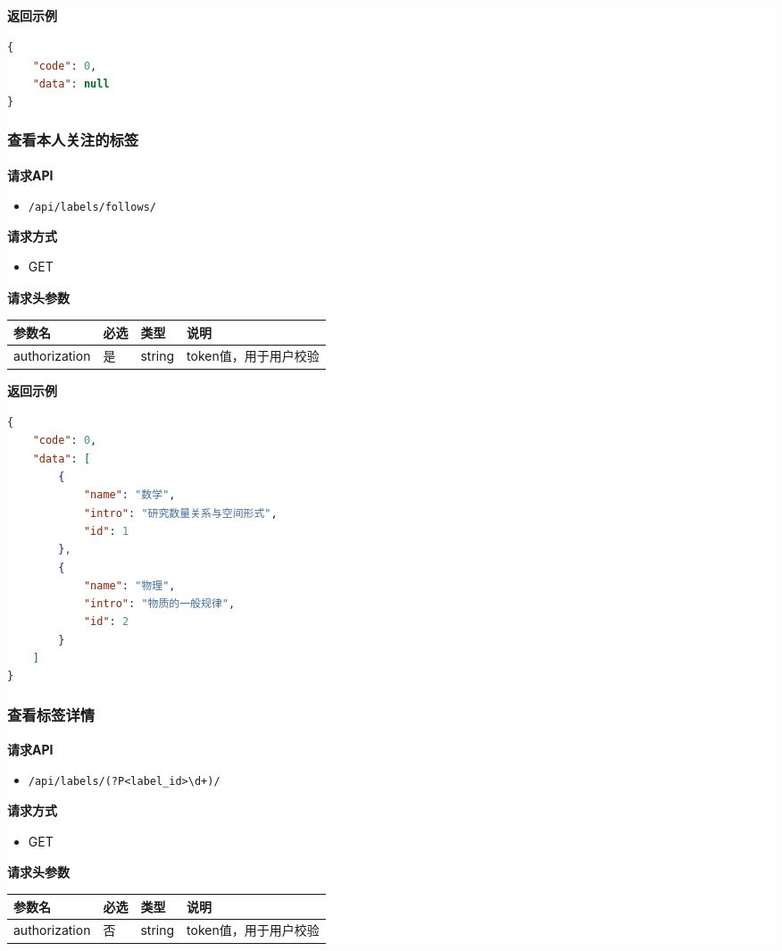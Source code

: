 **返回示例**

```json
{
    "code": 0,
    "data": null
}
```

### 查看本人关注的标签

**请求API**

+ `/api/labels/follows/`

**请求方式**

+ GET

**请求头参数**

| 参数名        | 必选 | 类型   | 说明                  |
| :------------ | :--- | :----- | :-------------------- |
| authorization | 是   | string | token值，用于用户校验 |

**返回示例**

```json
{
    "code": 0,
    "data": [
        {
            "name": "数学",
            "intro": "研究数量关系与空间形式",
            "id": 1
        },
        {
            "name": "物理",
            "intro": "物质的一般规律",
            "id": 2
        }
    ]
}
```

### 查看标签详情

**请求API**

+ `/api/labels/(?P<label_id>\d+)/`

**请求方式**

+ GET

**请求头参数**

| 参数名        | 必选 | 类型   | 说明                  |
| :------------ | :--- | :----- | :-------------------- |
| authorization | 否   | string | token值，用于用户校验 |
